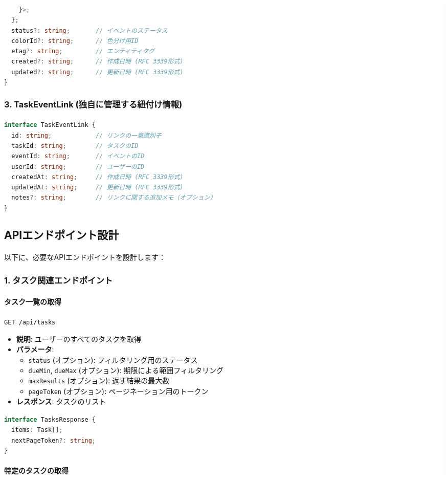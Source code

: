 ```typescript
    }>;
  };
  status?: string;       // イベントのステータス
  colorId?: string;      // 色分け用ID
  etag?: string;         // エンティティタグ
  created?: string;      // 作成日時 (RFC 3339形式)
  updated?: string;      // 更新日時 (RFC 3339形式)
}
```

### 3. TaskEventLink (独自に管理する紐付け情報)

```typescript
interface TaskEventLink {
  id: string;            // リンクの一意識別子
  taskId: string;        // タスクのID
  eventId: string;       // イベントのID
  userId: string;        // ユーザーのID
  createdAt: string;     // 作成日時 (RFC 3339形式)
  updatedAt: string;     // 更新日時 (RFC 3339形式)
  notes?: string;        // リンクに関する追加メモ（オプション）
}
```

## APIエンドポイント設計

以下に、必要なAPIエンドポイントを設計します：

### 1. タスク関連エンドポイント

#### タスク一覧の取得

```
GET /api/tasks
```

- **説明**: ユーザーのすべてのタスクを取得
- **パラメータ**:
  - `status` (オプション): フィルタリング用のステータス
  - `dueMin`, `dueMax` (オプション): 期限による範囲フィルタリング
  - `maxResults` (オプション): 返す結果の最大数
  - `pageToken` (オプション): ページネーション用のトークン
- **レスポンス**: タスクのリスト

```typescript
interface TasksResponse {
  items: Task[];
  nextPageToken?: string;
}
```

#### 特定のタスクの取得

